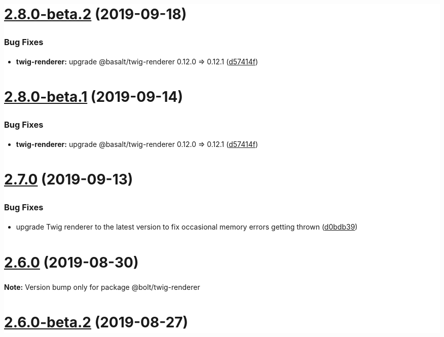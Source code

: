 



# [2.8.0-beta.2](https://github.com/bolt-design-system/bolt/tree/master/packages/twig-renderer/compare/v2.7.0...v2.8.0-beta.2) (2019-09-18)


### Bug Fixes

* **twig-renderer:** upgrade @basalt/twig-renderer 0.12.0 => 0.12.1 ([d57414f](https://github.com/bolt-design-system/bolt/tree/master/packages/twig-renderer/commit/d57414f))





# [2.8.0-beta.1](https://github.com/bolt-design-system/bolt/tree/master/packages/twig-renderer/compare/v2.7.0...v2.8.0-beta.1) (2019-09-14)


### Bug Fixes

* **twig-renderer:** upgrade @basalt/twig-renderer 0.12.0 => 0.12.1 ([d57414f](https://github.com/bolt-design-system/bolt/tree/master/packages/twig-renderer/commit/d57414f))





# [2.7.0](https://github.com/bolt-design-system/bolt/tree/master/packages/twig-renderer/compare/v2.6.0...v2.7.0) (2019-09-13)


### Bug Fixes

* upgrade Twig renderer to the latest version to fix occasional memory errors getting thrown ([d0bdb39](https://github.com/bolt-design-system/bolt/tree/master/packages/twig-renderer/commit/d0bdb39))





# [2.6.0](https://github.com/bolt-design-system/bolt/tree/master/packages/twig-renderer/compare/v2.6.0-beta.2...v2.6.0) (2019-08-30)

**Note:** Version bump only for package @bolt/twig-renderer





# [2.6.0-beta.2](https://github.com/bolt-design-system/bolt/tree/master/packages/twig-renderer/compare/v2.6.0-beta.1...v2.6.0-beta.2) (2019-08-27)

